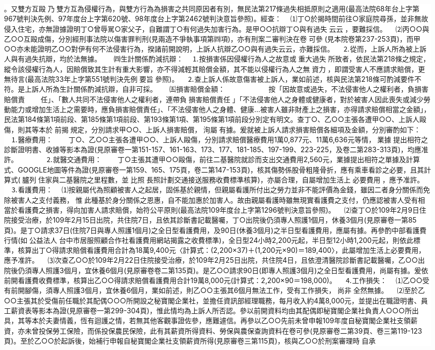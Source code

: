 。又雙方互毆
乃
雙方互為侵權行為，與雙方行為為損害之共同原因者有別，無民法第217條過失相抵原則之適用(最高法院68年台上字第967號判決先例、97年度台上字第620號、98年度台上字第2462號判決意旨參照)。經查：
　⑴丁○於揭時間前往○家庭院尋孫，並非無故侵入住宅，亦無證據證明丁○曾辱駡○家父子，自難謂丁○有何過失加害行為。是甲○○抗辯丁○與有過失
云云
，要難採信。
　⑵丙○○與乙○○互毆成傷，分別經刑事法院以傷害罪判刑(見兩造不爭執事項第㈣項)，亦有刑案二審判決在卷
可參
(見本院卷第237-253頁)，而甲○○亦未能證明乙○○對伊有何不法侵害行為，揆諸前開說明，上訴人抗辯乙○○與有過失云云，亦難採信。
　⒉從而，上訴人所為被上訴人與有過失抗辯，均於法無據。　
　㈣生計關係酌減抗辯：
　⒈按損害係因侵權行為人之故意或
重大過失
所致者，依民法第218條之規定，縱令該侵權行為人，因賠償致其生計有重大影響，亦不得減輕其賠償金額，其不能以侵權行為人之無
資力
，即謂受害人不應請求賠償，更無待言(最高法院33年上字第551號判決先例
要旨
參照)。
　⒉查上訴人係故意傷害被上訴人，業如前述，核與民法第218條可酌減要件不符。是上訴人所為生計關係酌減抗辯，自非可採。　
　㈤損害賠償金額：　　　　
　　按「因故意或過失，不法侵害他人之權利者，負損害賠償責
　　任」、「數人共同不法侵害他人之權利者，連帶負
損害賠償責任
」「不法侵害他人之身體或健康者，對於被害人因此喪失或減少勞動能力或增加生活上之需要時，應負損害賠償責任」、「不法侵害他人之身體、健康...被害人雖非財產上之損害，亦得請求賠償相當之金額」，民法第184條第1項前段、第185條第1項前段、第193條第1項、第195條第1項前段分別定有明文。查丁○、乙○○主張各遭甲○○、上訴人毆傷，則其等本於
前揭
規定，分別請求甲○○、上訴人損害賠償，
洵屬
有據。爰就被上訴人請求損害賠償各細項及金額，分別審酌如下：
　⒈醫療費用：
　　丁○、乙○○主張各遭甲○○、上訴人毆傷，分別請求賠償醫療費用1萬0,877元、11萬6,636元等情，
業據
提出相符之診斷證明書、收據等影本為證(見原審卷一第151-157、161-163、173、177、181-185、197-199、223-225，及卷二第283-313頁)，均應准許。　　　 
　⒉就醫交通費用：
　　丁○主張其遭甲○○毆傷，前往二基醫院就診而支出交通費用2,560元，業據提出相符之單據及計算式、GOOGLE地圖等件為證(見原審卷一第159、165、175頁，卷二第147-153頁)，核其傷勢係股骨粗隆骨折，應有乘車看診之必要，且其計算式(
臚列
住家與二基醫院之里程數，並
比照
長照計劃交通接送服務收費標準核算)，亦屬合理，自屬增加生活上
必要費用
，應予准許。 
　⒊看護費用：
　⑴按親屬代為照顧被害人之起居，固係基於親情，但親屬看護所付出之勞力並非不能評價為金錢，雖因二者身分關係而免除被害人之支付義務，
惟
此種基於身分關係之恩惠，自不能加惠於加害人。故由親屬看護時雖無現實看護費之支付，仍應認被害人受有相當於看護費之損害，得向加害人請求賠償，始符公平原則(最高法院109年度台上字第1296號判決意旨參照)。
　⑵查丁○於109年2月9日住院接受治療，於109年2月15日出院，共住院7日，且依其診斷書記載醫囑，丁○出院後仍須專人照護1個月，休養3個月(見原審卷一第85頁)。是丁○請求37日(住院7日與專人照護1個月)之全日型看護費用，及90日(休養3個月)之半日型看護費用，應屬有據。再參酌中部看護費行情(如
公益法人
台中市居服照顧合作社看護費用網站揭露之收費標準)，全日型24小時2,200元起，半日型12小時1,200元起，則依此標準，核算出丁○得請求賠償看護費用合計為18萬9,400元〈計算式：(2,200×37)＋(1,200元×90)＝189,400〉，此屬增加生活上必要費用，應予准許。
　⑶次查乙○○於109年2月22日住院接受治療，於109年2月25日出院，共住院4日，且依澄清醫院診斷書記載醫囑，乙○○出院後仍須專人照護3個月，宜休養6個月(見原審卷卷二第135頁)。是乙○○請求90日(即專人照護3個月)之全日型看護費用，尚屬有據。爰依前開看護費收費標準，核算出乙○○得請求賠償看護費用合計19萬8,000元(計算式：2,200×90＝198,000)。
　⒋工作損失：
　⑴乙○○受有前開腳傷，須專人照護3個月，宜休養6個月，業如前述，則乙○○主張其6個月無法工作，受有工作損失，
尚非
全然無據。
　⑵至於乙○○主張其於受傷前任職於其配偶○○○所開設之秘寶閣企業社，並擔任資訊部經理職務，每月收入約4萬8,000元，並提出在職證明書、員工薪資表等影本為證(見原審卷一第299-304頁)，惟此情均為上訴人所否認。參以前開資料均由其配偶即秘寶閣企業社負責人○○○所出具，其等本於夫妻情義，恆有迴護之情，若無其他客觀事證佐參，應難遽信。再參以乙○○先前未曾申報109年度自秘寶閣企業社支領薪資，亦未曾投保勞工保險，而係投保農民保險，此有其薪資所得資料、勞保與農保查詢資料在卷可參(見原審卷二第39頁、卷三第119-123頁)。至於乙○○於起訴後，始補行申報自秘寶閣企業社支領薪資所得(見原審卷三第115頁)，核與乙○○於刑案審理時
自承